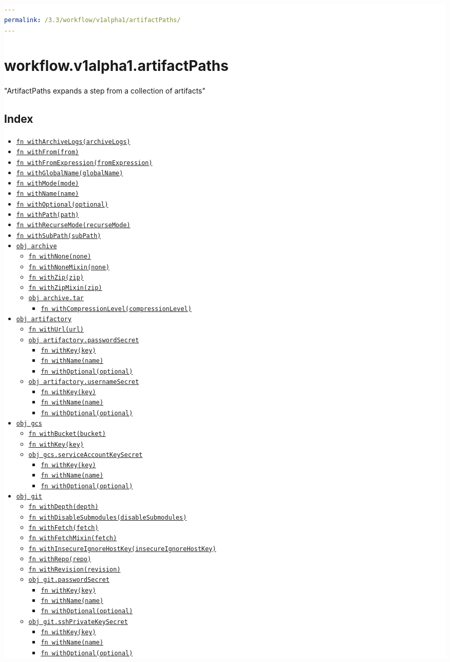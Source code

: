 ```yaml
---
permalink: /3.3/workflow/v1alpha1/artifactPaths/
---
```


# workflow.v1alpha1.artifactPaths

"ArtifactPaths expands a step from a collection of artifacts"

## Index

* [`fn withArchiveLogs(archiveLogs)`](#fn-witharchivelogs)
* [`fn withFrom(from)`](#fn-withfrom)
* [`fn withFromExpression(fromExpression)`](#fn-withfromexpression)
* [`fn withGlobalName(globalName)`](#fn-withglobalname)
* [`fn withMode(mode)`](#fn-withmode)
* [`fn withName(name)`](#fn-withname)
* [`fn withOptional(optional)`](#fn-withoptional)
* [`fn withPath(path)`](#fn-withpath)
* [`fn withRecurseMode(recurseMode)`](#fn-withrecursemode)
* [`fn withSubPath(subPath)`](#fn-withsubpath)
* [`obj archive`](#obj-archive)
  * [`fn withNone(none)`](#fn-archivewithnone)
  * [`fn withNoneMixin(none)`](#fn-archivewithnonemixin)
  * [`fn withZip(zip)`](#fn-archivewithzip)
  * [`fn withZipMixin(zip)`](#fn-archivewithzipmixin)
  * [`obj archive.tar`](#obj-archivetar)
    * [`fn withCompressionLevel(compressionLevel)`](#fn-archivetarwithcompressionlevel)
* [`obj artifactory`](#obj-artifactory)
  * [`fn withUrl(url)`](#fn-artifactorywithurl)
  * [`obj artifactory.passwordSecret`](#obj-artifactorypasswordsecret)
    * [`fn withKey(key)`](#fn-artifactorypasswordsecretwithkey)
    * [`fn withName(name)`](#fn-artifactorypasswordsecretwithname)
    * [`fn withOptional(optional)`](#fn-artifactorypasswordsecretwithoptional)
  * [`obj artifactory.usernameSecret`](#obj-artifactoryusernamesecret)
    * [`fn withKey(key)`](#fn-artifactoryusernamesecretwithkey)
    * [`fn withName(name)`](#fn-artifactoryusernamesecretwithname)
    * [`fn withOptional(optional)`](#fn-artifactoryusernamesecretwithoptional)
* [`obj gcs`](#obj-gcs)
  * [`fn withBucket(bucket)`](#fn-gcswithbucket)
  * [`fn withKey(key)`](#fn-gcswithkey)
  * [`obj gcs.serviceAccountKeySecret`](#obj-gcsserviceaccountkeysecret)
    * [`fn withKey(key)`](#fn-gcsserviceaccountkeysecretwithkey)
    * [`fn withName(name)`](#fn-gcsserviceaccountkeysecretwithname)
    * [`fn withOptional(optional)`](#fn-gcsserviceaccountkeysecretwithoptional)
* [`obj git`](#obj-git)
  * [`fn withDepth(depth)`](#fn-gitwithdepth)
  * [`fn withDisableSubmodules(disableSubmodules)`](#fn-gitwithdisablesubmodules)
  * [`fn withFetch(fetch)`](#fn-gitwithfetch)
  * [`fn withFetchMixin(fetch)`](#fn-gitwithfetchmixin)
  * [`fn withInsecureIgnoreHostKey(insecureIgnoreHostKey)`](#fn-gitwithinsecureignorehostkey)
  * [`fn withRepo(repo)`](#fn-gitwithrepo)
  * [`fn withRevision(revision)`](#fn-gitwithrevision)
  * [`obj git.passwordSecret`](#obj-gitpasswordsecret)
    * [`fn withKey(key)`](#fn-gitpasswordsecretwithkey)
    * [`fn withName(name)`](#fn-gitpasswordsecretwithname)
    * [`fn withOptional(optional)`](#fn-gitpasswordsecretwithoptional)
  * [`obj git.sshPrivateKeySecret`](#obj-gitsshprivatekeysecret)
    * [`fn withKey(key)`](#fn-gitsshprivatekeysecretwithkey)
    * [`fn withName(name)`](#fn-gitsshprivatekeysecretwithname)
    * [`fn withOptional(optional)`](#fn-gitsshprivatekeysecretwithoptional)